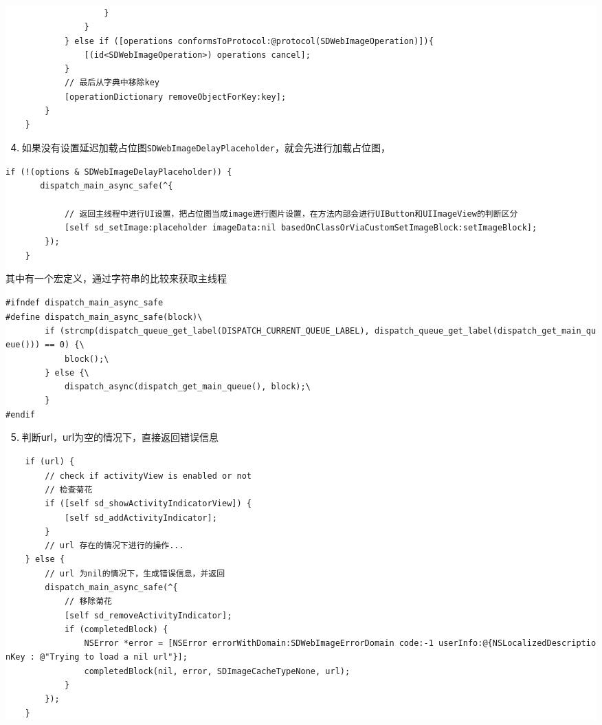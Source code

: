 ```
	                }
	            }
	        } else if ([operations conformsToProtocol:@protocol(SDWebImageOperation)]){
	            [(id<SDWebImageOperation>) operations cancel];
	        }
	        // 最后从字典中移除key
	        [operationDictionary removeObjectForKey:key];
	    }
	}
```

4. 如果没有设置延迟加载占位图`SDWebImageDelayPlaceholder`，就会先进行加载占位图，
```
if (!(options & SDWebImageDelayPlaceholder)) {
	   dispatch_main_async_safe(^{
     	       
            // 返回主线程中进行UI设置，把占位图当成image进行图片设置，在方法内部会进行UIButton和UIImageView的判断区分
            [self sd_setImage:placeholder imageData:nil basedOnClassOrViaCustomSetImageBlock:setImageBlock];
        });
    }
```
其中有一个宏定义，通过字符串的比较来获取主线程
```
#ifndef dispatch_main_async_safe
#define dispatch_main_async_safe(block)\
	    if (strcmp(dispatch_queue_get_label(DISPATCH_CURRENT_QUEUE_LABEL), dispatch_queue_get_label(dispatch_get_main_queue())) == 0) {\
	        block();\
	    } else {\
	        dispatch_async(dispatch_get_main_queue(), block);\
	    }
#endif
```

5. 判断url，url为空的情况下，直接返回错误信息
```
	if (url) {
        // check if activityView is enabled or not
        // 检查菊花
        if ([self sd_showActivityIndicatorView]) {
            [self sd_addActivityIndicator];
        }
        // url 存在的情况下进行的操作...
	} else {
        // url 为nil的情况下，生成错误信息，并返回         
        dispatch_main_async_safe(^{
            // 移除菊花
            [self sd_removeActivityIndicator];
            if (completedBlock) {
                NSError *error = [NSError errorWithDomain:SDWebImageErrorDomain code:-1 userInfo:@{NSLocalizedDescriptionKey : @"Trying to load a nil url"}];
                completedBlock(nil, error, SDImageCacheTypeNone, url);
            }
        });
    }
```
